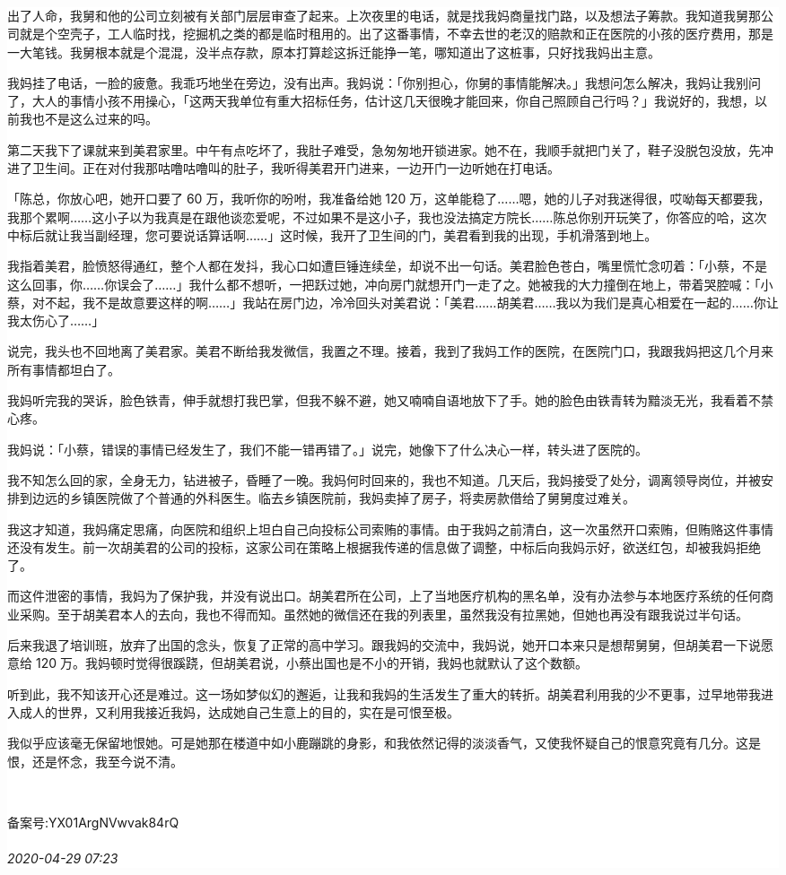 
出了人命，我舅和他的公司立刻被有关部门层层审查了起来。上次夜里的电话，就是找我妈商量找门路，以及想法子筹款。我知道我舅那公司就是个空壳子，工人临时找，挖掘机之类的都是临时租用的。出了这番事情，不幸去世的老汉的赔款和正在医院的小孩的医疗费用，那是一大笔钱。我舅根本就是个混混，没半点存款，原本打算趁这拆迁能挣一笔，哪知道出了这桩事，只好找我妈出主意。


我妈挂了电话，一脸的疲惫。我乖巧地坐在旁边，没有出声。我妈说：「你别担心，你舅的事情能解决。」我想问怎么解决，我妈让我别问了，大人的事情小孩不用操心，「这两天我单位有重大招标任务，估计这几天很晚才能回来，你自己照顾自己行吗？」我说好的，我想，以前我也不是这么过来的吗。 


第二天我下了课就来到美君家里。中午有点吃坏了，我肚子难受，急匆匆地开锁进家。她不在，我顺手就把门关了，鞋子没脱包没放，先冲进了卫生间。正在对付我那咕噜咕噜叫的肚子，我听得美君开门进来，一边开门一边听她在打电话。


「陈总，你放心吧，她开口要了 60 万，我听你的吩咐，我准备给她 120 万，这单能稳了……嗯，她的儿子对我迷得很，哎呦每天都要我，我那个累啊……这小子以为我真是在跟他谈恋爱呢，不过如果不是这小子，我也没法搞定方院长……陈总你别开玩笑了，你答应的哈，这次中标后就让我当副经理，您可要说话算话啊……」这时候，我开了卫生间的门，美君看到我的出现，手机滑落到地上。


我指着美君，脸愤怒得通红，整个人都在发抖，我心口如遭巨锤连续垒，却说不出一句话。美君脸色苍白，嘴里慌忙念叨着：「小蔡，不是这么回事，你……你误会了……」我什么都不想听，一把跃过她，冲向房门就想开门一走了之。她被我的大力撞倒在地上，带着哭腔喊：「小蔡，对不起，我不是故意要这样的啊……」我站在房门边，冷冷回头对美君说：「美君……胡美君……我以为我们是真心相爱在一起的……你让我太伤心了……」


说完，我头也不回地离了美君家。美君不断给我发微信，我置之不理。接着，我到了我妈工作的医院，在医院门口，我跟我妈把这几个月来所有事情都坦白了。


我妈听完我的哭诉，脸色铁青，伸手就想打我巴掌，但我不躲不避，她又喃喃自语地放下了手。她的脸色由铁青转为黯淡无光，我看着不禁心疼。


我妈说：「小蔡，错误的事情已经发生了，我们不能一错再错了。」说完，她像下了什么决心一样，转头进了医院的。


我不知怎么回的家，全身无力，钻进被子，昏睡了一晚。我妈何时回来的，我也不知道。几天后，我妈接受了处分，调离领导岗位，并被安排到边远的乡镇医院做了个普通的外科医生。临去乡镇医院前，我妈卖掉了房子，将卖房款借给了舅舅度过难关。


我这才知道，我妈痛定思痛，向医院和组织上坦白自己向投标公司索贿的事情。由于我妈之前清白，这一次虽然开口索贿，但贿赂这件事情还没有发生。前一次胡美君的公司的投标，这家公司在策略上根据我传递的信息做了调整，中标后向我妈示好，欲送红包，却被我妈拒绝了。


而这件泄密的事情，我妈为了保护我，并没有说出口。胡美君所在公司，上了当地医疗机构的黑名单，没有办法参与本地医疗系统的任何商业采购。至于胡美君本人的去向，我也不得而知。虽然她的微信还在我的列表里，虽然我没有拉黑她，但她也再没有跟我说过半句话。


后来我退了培训班，放弃了出国的念头，恢复了正常的高中学习。跟我妈的交流中，我妈说，她开口本来只是想帮舅舅，但胡美君一下说愿意给 120 万。我妈顿时觉得很蹊跷，但胡美君说，小蔡出国也是不小的开销，我妈也就默认了这个数额。


听到此，我不知该开心还是难过。这一场如梦似幻的邂逅，让我和我妈的生活发生了重大的转折。胡美君利用我的少不更事，过早地带我进入成人的世界，又利用我接近我妈，达成她自己生意上的目的，实在是可恨至极。


我似乎应该毫无保留地恨她。可是她那在楼道中如小鹿蹦跳的身影，和我依然记得的淡淡香气，又使我怀疑自己的恨意究竟有几分。这是恨，还是怀念，我至今说不清。


 


备案号:YX01ArgNVwvak84rQ


###### 2020-04-29 07:23
